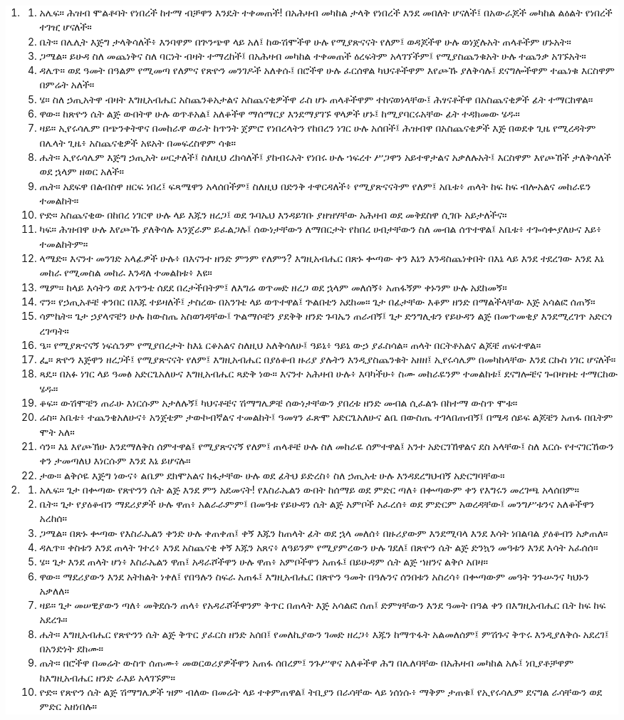<ol>
  <li>
    <ol>
      <li>አሌፍ። ሕዝብ ሞልቶባት የነበረች ከተማ ብቻዋን እንዴት ተቀመጠች! በአሕዛብ መካከል ታላቅ የነበረች እንደ መበለት ሆናለች፤ በአውራጆች መካከል ልዕልት የነበረች ተገዢ ሆናለች።</li>
      <li>ቤት። በሌሊት እጅግ ታላቅሳለች፥ እንባዋም በጕንጭዋ ላይ አለ፤ ከውሽሞችዋ ሁሉ የሚያጽናናት የለም፤ ወዳጆችዋ ሁሉ ወነጀሉአት ጠላቶችም ሆኑአት።</li>
      <li>ጋሜል። ይሁዳ ስለ መጨነቅና ስለ ባርነት ብዛት ተማረከች፤ በአሕዛብ መካከል ተቀመጠች ዕረፍትም አላገኘችም፤ የሚያስጨንቁአት ሁሉ ተጨንቃ አገኙአት።</li>
      <li>ዳሌጥ። ወደ ዓመት በዓልም የሚመጣ የለምና የጽዮን መንገዶች አለቀሱ፤ በሮችዋ ሁሉ ፈርሰዋል ካህናቶችዋም እየጮኹ ያለቅሳሉ፤ ደናግሎችዋም ተጨነቁ እርስዋም በምሬት አለች።</li>
      <li>ሄ። ስለ ኃጢአትዋ ብዛት እግዚአብሔር አስጨንቆአታልና አስጨናቂዎችዋ ራስ ሆኑ ጠላቶችዋም ተከናወነላቸው፤ ሕፃናቶችዋ በአስጨናቂዎች ፊት ተማርከዋል።</li>
      <li>ዋው። ከጽዮን ሴት ልጅ ውበትዋ ሁሉ ወጥቶአል፤ አለቆችዋ ማሰማርያ እንደማያገኙ ዋላዎች ሆኑ፤ ከሚያባርሩአቸው ፊት ተዳክመው ሄዱ።</li>
      <li>ዛይ። ኢየሩሳሌም በጭንቀትዋና በመከራዋ ወራት ከጥንት ጀምሮ የነበረላትን የከበረን ነገር ሁሉ አሰበች፤ ሕዝብዋ በአስጨናቂዎች እጅ በወደቀ ጊዜ የሚረዳትም በሌላት ጊዜ፥ አስጨናቂዎች አዩአት በመፍረስዋም ሳቁ።</li>
      <li>ሔት። ኢየሩሳሌም እጅግ ኃጢአት ሠርታለች፤ ስለዚህ ረክሳለች፤ ያከብሩአት የነበሩ ሁሉ ኀፍረተ ሥጋዋን አይተዋታልና አቃለሉአት፤ እርስዋም እየጮኸች ታለቅሳለች ወደ ኋላም ዘወር አለች።</li>
      <li>ጤት። አደፍዋ በልብስዋ ዘርፍ ነበረ፤ ፍጻሜዋን አላሰበችም፤ ስለዚህ በድንቅ ተዋርዳለች፥ የሚያጽናናትም የለም፤ አቤቱ፥ ጠላት ከፍ ከፍ ብሎአልና መከራዬን ተመልከት።</li>
      <li>ዮድ። አስጨናቂው በከበረ ነገርዋ ሁሉ ላይ እጁን ዘረጋ፤ ወደ ጉባኤህ እንዳይገቡ ያዘዝሃቸው አሕዛብ ወደ መቅደስዋ ሲገቡ አይታለችና።</li>
      <li>ካፍ። ሕዝብዋ ሁሉ እየጮኹ ያለቅሳሉ እንጀራም ይፈልጋሉ፤ ሰውነታቸውን ለማበርታት የከበረ ሀብታቸውን ስለ መብል ሰጥተዋል፤ አቤቱ፥ ተጐሳቍያለሁና እይ፥ ተመልከትም።</li>
      <li>ላሜድ። እናንተ መንገድ አላፊዎች ሁሉ፥ በእናንተ ዘንድ ምንም የለምን? እግዚአብሔር በጽኑ ቍጣው ቀን እኔን እንዳስጨነቀበት በእኔ ላይ እንደ ተደረገው እንደ እኔ መከራ የሚመስል መከራ እንዳለ ተመልከቱ፥ እዩ።</li>
      <li>ሜም። ከላይ እሳትን ወደ አጥንቴ ሰደደ በረታችበትም፤ ለእግሬ ወጥመድ ዘረጋ ወደ ኋላም መለሰኝ፥ አጠፋኝም ቀኑንም ሁሉ አደከመኝ።</li>
      <li>ኖን። የኃጢአቶቼ ቀንበር በእጁ ተይዛለች፤ ታስረው በአንገቴ ላይ ወጥተዋል፤ ጕልበቴን አደከመ። ጌታ በፊታቸው እቆም ዘንድ በማልችላቸው እጅ አሳልፎ ሰጠኝ።</li>
      <li>ሳምኬት። ጌታ ኃያላኖቼን ሁሉ ከውስጤ አስወገዳቸው፤ ጕልማሶቼን ያደቅቅ ዘንድ ጉባኤን ጠራብኝ፤ ጌታ ድንግሊቱን የይሁዳን ልጅ በመጥመቂያ እንደሚረገጥ አድርጎ ረገጣት።</li>
      <li>ዔ። የሚያጽናናኝ ነፍሴንም የሚያበረታት ከእኔ ርቆአልና ስለዚህ አለቅሳለሁ፤ ዓይኔ፥ ዓይኔ ውኃ ያፈስሳል። ጠላት በርትቶአልና ልጆቼ ጠፍተዋል።</li>
      <li>ፌ። ጽዮን እጅዋን ዘረጋች፤ የሚያጽናናት የለም፤ እግዚአብሔር በያዕቆብ ዙሪያ ያሉትን እንዲያስጨንቁት አዘዘ፤ ኢየሩሳሌም በመካከላቸው እንደ ርኩስ ነገር ሆናለች።</li>
      <li>ጻዴ። በአፉ ነገር ላይ ዓመፅ አድርጌአለሁና እግዚአብሔር ጻድቅ ነው። እናንተ አሕዛብ ሁሉ፥ እባካችሁ፥ ስሙ መከራዬንም ተመልከቱ፤ ደናግሎቼና ጐበዛዝቴ ተማርከው ሄዱ።</li>
      <li>ቆፍ። ውሽሞቼን ጠራሁ እነርሱም አታለሉኝ፤ ካህናቶቼና ሽማግሌዎቼ ሰውነታቸውን ያበረቱ ዘንድ መብል ሲፈልጉ በከተማ ውስጥ ሞቱ።</li>
      <li>ሬስ። አቤቱ፥ ተጨንቄአለሁና፥ አንጀቴም ታውኮብኛልና ተመልከት፤ ዓመፃን ፈጽሞ አድርጌአለሁና ልቤ በውስጤ ተገላበጠብኝ፤ በሜዳ ሰይፍ ልጆቼን አጠፋ በቤትም ሞት አለ።</li>
      <li>ሳን። እኔ እየጮኽሁ እንደማለቅስ ሰምተዋል፤ የሚያጽናናኝ የለም፤ ጠላቶቼ ሁሉ ስለ መከራዬ ሰምተዋል፤ አንተ አድርገኸዋልና ደስ አላቸው፤ ስለ እርሱ የተናገርኸውን ቀን ታመጣለህ እነርሱም እንደ እኔ ይሆናሉ።</li>
      <li>ታው። ልቅሶዬ እጅግ ነውና፥ ልቤም ደክሞአልና ክፋታቸው ሁሉ ወደ ፊትህ ይድረስ፥ ስለ ኃጢአቴ ሁሉ እንዳደረግህብኝ አድርግባቸው።</li>
    </ol>
  </li>
  <li>
    <ol>
      <li>አሌፍ። ጌታ በቍጣው የጽዮንን ሴት ልጅ እንደ ምን አደመናት! የእስራኤልን ውበት ከሰማይ ወደ ምድር ጣለ፥ በቍጣውም ቀን የእግሩን መረገጫ አላሰበም።</li>
      <li>ቤት። ጌታ የያዕቆብን ማደሪያዎች ሁሉ ዋጠ፥ አልራራምም፤ በመዓቱ የይሁዳን ሴት ልጅ አምቦች አፈረሰ፥ ወደ ምድርም አወረዳቸው፤ መንግሥቱንና አለቆችዋን አረከሰ።</li>
      <li>ጋሜል። በጽኑ ቍጣው የእስራኤልን ቀንድ ሁሉ ቀጠቀጠ፤ ቀኝ እጁን ከጠላት ፊት ወደ ኋላ መለሰ፥ በዙሪያውም እንደሚባላ እንደ እሳት ነበልባል ያዕቆብን አቃጠለ።</li>
      <li>ዳሌጥ። ቀስቱን እንደ ጠላት ገተረ፥ እንደ አስጨናቂ ቀኝ እጁን አጸና፥ ለዓይንም የሚያምረውን ሁሉ ገደለ፤ በጽዮን ሴት ልጅ ድንኳን መዓቱን እንደ እሳት አፈሰሰ።</li>
      <li>ሄ። ጌታ እንደ ጠላት ሆነ፥ እስራኤልን ዋጠ፤ አዳራሾችዋን ሁሉ ዋጠ፥ አምቦችዋን አጠፋ፤ በይሁዳም ሴት ልጅ ኀዘንና ልቅሶ አበዛ።</li>
      <li>ዋው። ማደሪያውን እንደ አትክልት ነቀለ፤ የበዓሉን ስፍራ አጠፋ፤ እግዚአብሔር በጽዮን ዓመት በዓሉንና ሰንበቱን አስረሳ፥ በቍጣውም መዓት ንጉሡንና ካህኑን አቃለለ።</li>
      <li>ዛይ። ጌታ መሠዊያውን ጣለ፥ መቅደሱን ጠላ፥ የአዳራሾችዋንም ቅጥር በጠላት እጅ አሳልፎ ሰጠ፤ ድምፃቸውን እንደ ዓመት በዓል ቀን በእግዚአብሔር ቤት ከፍ ከፍ አደረጉ።</li>
      <li>ሔት። እግዚአብሔር የጽዮንን ሴት ልጅ ቅጥር ያፈርስ ዘንድ አሰበ፤ የመለኪያውን ገመድ ዘረጋ፥ እጁን ከማጥፋት አልመለሰም፤ ምሽጉና ቅጥሩ እንዲያለቅሱ አደረገ፤ በአንድነት ደከሙ።</li>
      <li>ጤት። በሮችዋ በመሬት ውስጥ ሰጠሙ፥ መወርወሪያዎችዋን አጠፋ ሰበረም፤ ንጉሥዋና አለቆችዋ ሕግ በሌለባቸው በአሕዛብ መካከል አሉ፤ ነቢያቶቻዋም ከእግዚአብሔር ዘንድ ራእይ አላገኙም።</li>
      <li>ዮድ። የጽዮን ሴት ልጅ ሽማግሌዎች ዝም ብለው በመሬት ላይ ተቀምጠዋል፤ ትቢያን በራሳቸው ላይ ነሰነሱ፥ ማቅም ታጠቁ፤ የኢየሩሳሌም ደናግል ራሳቸውን ወደ ምድር አዘነበሉ።</li>